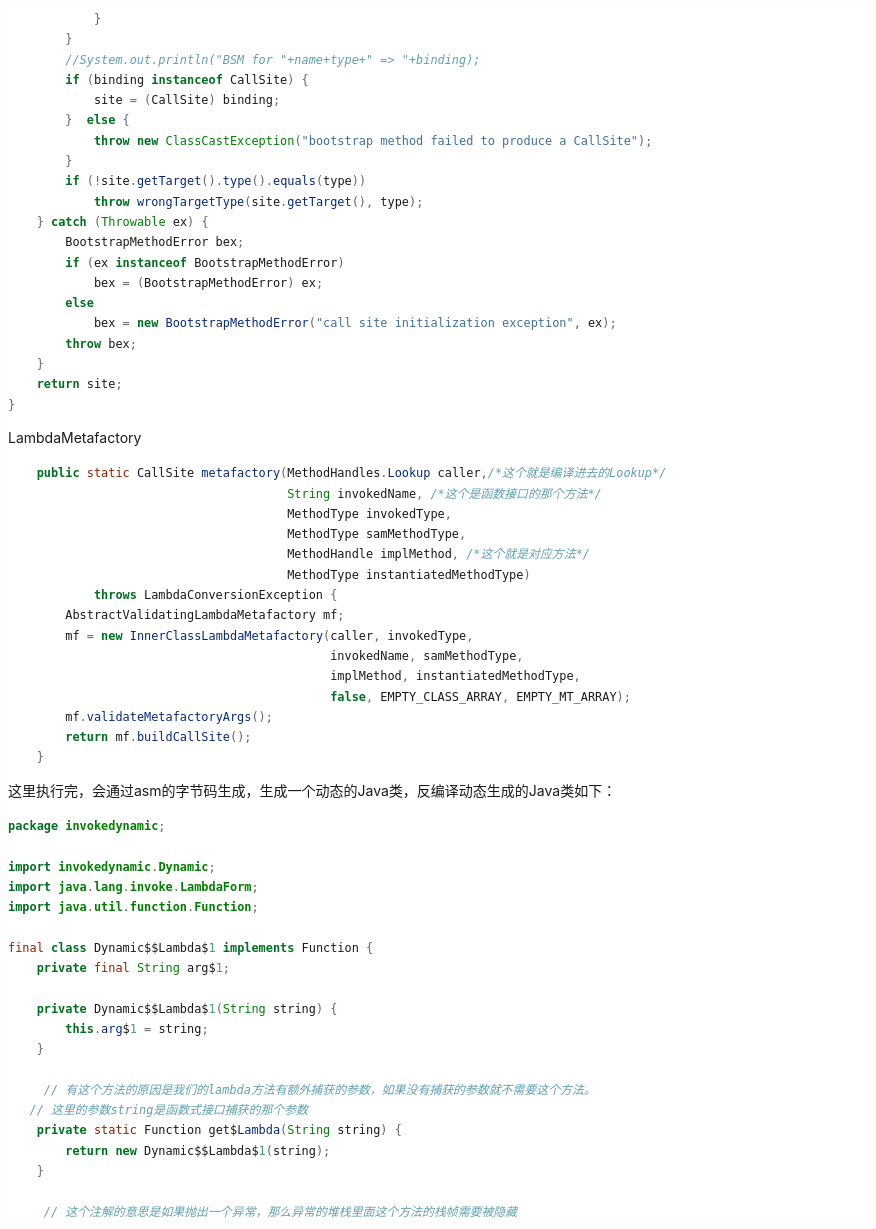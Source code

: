    ```java
               }
           }
           //System.out.println("BSM for "+name+type+" => "+binding);
           if (binding instanceof CallSite) {
               site = (CallSite) binding;
           }  else {
               throw new ClassCastException("bootstrap method failed to produce a CallSite");
           }
           if (!site.getTarget().type().equals(type))
               throw wrongTargetType(site.getTarget(), type);
       } catch (Throwable ex) {
           BootstrapMethodError bex;
           if (ex instanceof BootstrapMethodError)
               bex = (BootstrapMethodError) ex;
           else
               bex = new BootstrapMethodError("call site initialization exception", ex);
           throw bex;
       }
       return site;
   }
   ```

   LambdaMetafactory

   ```java
       public static CallSite metafactory(MethodHandles.Lookup caller,/*这个就是编译进去的Lookup*/
                                          String invokedName, /*这个是函数接口的那个方法*/
                                          MethodType invokedType,
                                          MethodType samMethodType,
                                          MethodHandle implMethod, /*这个就是对应方法*/
                                          MethodType instantiatedMethodType)
               throws LambdaConversionException {
           AbstractValidatingLambdaMetafactory mf;
           mf = new InnerClassLambdaMetafactory(caller, invokedType,
                                                invokedName, samMethodType,
                                                implMethod, instantiatedMethodType,
                                                false, EMPTY_CLASS_ARRAY, EMPTY_MT_ARRAY);
           mf.validateMetafactoryArgs();
           return mf.buildCallSite();
       }
   ```

   这里执行完，会通过asm的字节码生成，生成一个动态的Java类，反编译动态生成的Java类如下：

   ```java
   package invokedynamic;
   
   import invokedynamic.Dynamic;
   import java.lang.invoke.LambdaForm;
   import java.util.function.Function;
   
   final class Dynamic$$Lambda$1 implements Function {
       private final String arg$1;
   
       private Dynamic$$Lambda$1(String string) {
           this.arg$1 = string;
       }
   
     	// 有这个方法的原因是我们的lambda方法有额外捕获的参数，如果没有捕获的参数就不需要这个方法。
   	  // 这里的参数string是函数式接口捕获的那个参数
       private static Function get$Lambda(String string) {
           return new Dynamic$$Lambda$1(string);
       }
   
     	// 这个注解的意思是如果抛出一个异常，那么异常的堆栈里面这个方法的栈帧需要被隐藏
   ```